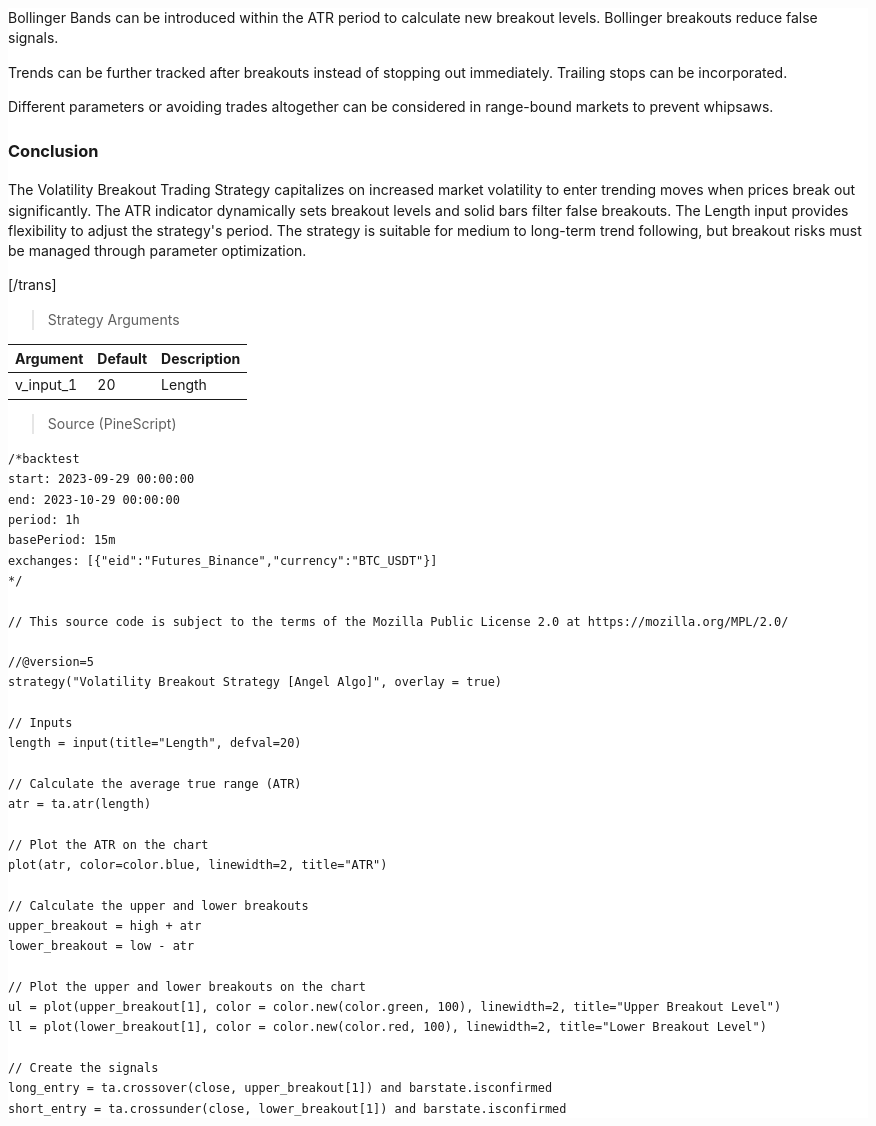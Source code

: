 Bollinger Bands can be introduced within the ATR period to calculate new breakout levels. Bollinger breakouts reduce false signals.

Trends can be further tracked after breakouts instead of stopping out immediately. Trailing stops can be incorporated.

Different parameters or avoiding trades altogether can be considered in range-bound markets to prevent whipsaws.

### Conclusion

The Volatility Breakout Trading Strategy capitalizes on increased market volatility to enter trending moves when prices break out significantly. The ATR indicator dynamically sets breakout levels and solid bars filter false breakouts. The Length input provides flexibility to adjust the strategy's period. The strategy is suitable for medium to long-term trend following, but breakout risks must be managed through parameter optimization.

[/trans]

> Strategy Arguments



|Argument|Default|Description|
|----|----|----|
|v_input_1|20|Length|


> Source (PineScript)

``` pinescript
/*backtest
start: 2023-09-29 00:00:00
end: 2023-10-29 00:00:00
period: 1h
basePeriod: 15m
exchanges: [{"eid":"Futures_Binance","currency":"BTC_USDT"}]
*/

// This source code is subject to the terms of the Mozilla Public License 2.0 at https://mozilla.org/MPL/2.0/

//@version=5
strategy("Volatility Breakout Strategy [Angel Algo]", overlay = true)

// Inputs
length = input(title="Length", defval=20)

// Calculate the average true range (ATR)
atr = ta.atr(length)

// Plot the ATR on the chart
plot(atr, color=color.blue, linewidth=2, title="ATR")

// Calculate the upper and lower breakouts
upper_breakout = high + atr
lower_breakout = low - atr

// Plot the upper and lower breakouts on the chart
ul = plot(upper_breakout[1], color = color.new(color.green, 100), linewidth=2, title="Upper Breakout Level")
ll = plot(lower_breakout[1], color = color.new(color.red, 100), linewidth=2, title="Lower Breakout Level")

// Create the signals
long_entry = ta.crossover(close, upper_breakout[1]) and barstate.isconfirmed
short_entry = ta.crossunder(close, lower_breakout[1]) and barstate.isconfirmed

```